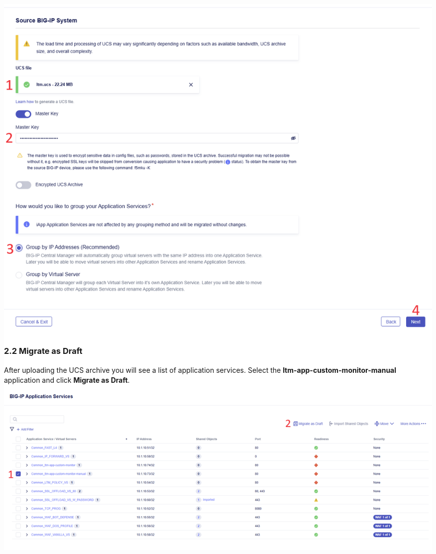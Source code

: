 ![alt text](./assets/drag-archive.png)

### 2.2 Migrate as Draft

After uploading the UCS archive you will see a list of application services. Select the **ltm-app-custom-monitor-manual** application and click **Migrate as Draft**.

![alt text](./assets/migrate-as-draft.png)
